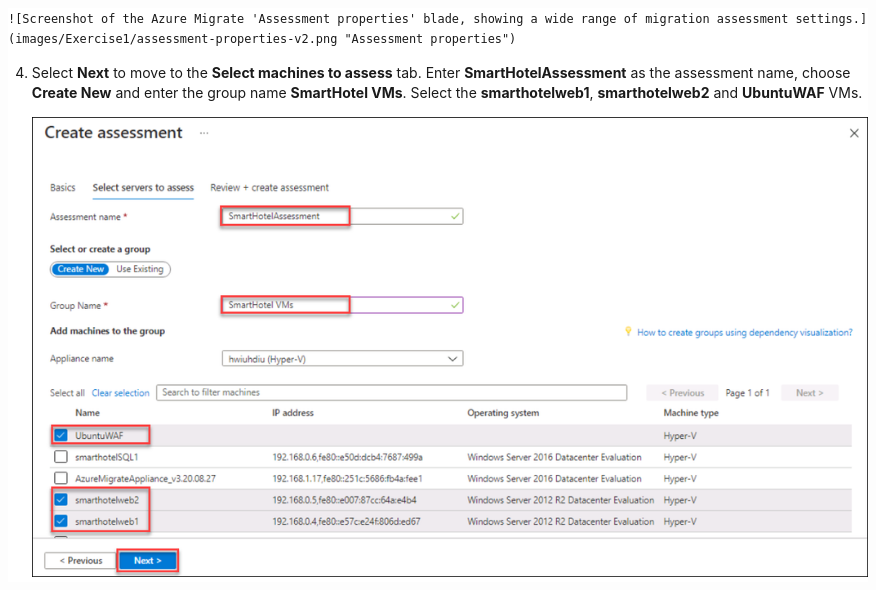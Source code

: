     ![Screenshot of the Azure Migrate 'Assessment properties' blade, showing a wide range of migration assessment settings.](images/Exercise1/assessment-properties-v2.png "Assessment properties")

4. Select **Next** to move to the **Select machines to assess** tab. Enter **SmartHotelAssessment** as the assessment name, choose **Create New** and enter the group name **SmartHotel VMs**. Select the **smarthotelweb1**, **smarthotelweb2** and **UbuntuWAF** VMs.

    ![Screenshot of the Azure Migrate 'Assess servers' page. A new server group containing servers smarthotelweb1, smarthotelweb2, and UbuntuWAF.](images/Exercise1/assessment-vms-v2.png "Assessment VM group")
